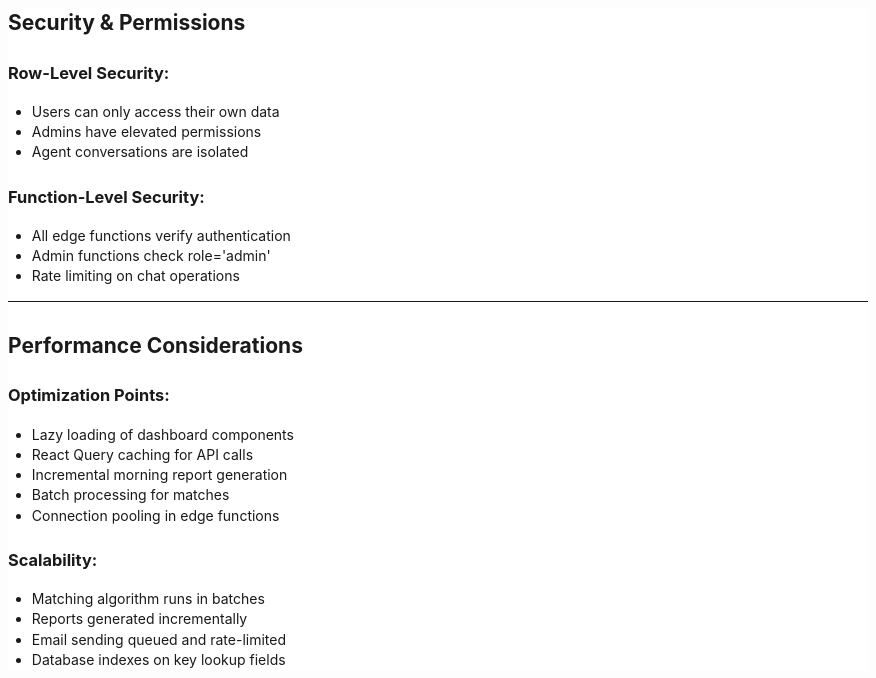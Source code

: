 ## Security & Permissions

### Row-Level Security:
- Users can only access their own data
- Admins have elevated permissions
- Agent conversations are isolated

### Function-Level Security:
- All edge functions verify authentication
- Admin functions check role='admin'
- Rate limiting on chat operations

---

## Performance Considerations

### Optimization Points:
- Lazy loading of dashboard components
- React Query caching for API calls
- Incremental morning report generation
- Batch processing for matches
- Connection pooling in edge functions

### Scalability:
- Matching algorithm runs in batches
- Reports generated incrementally
- Email sending queued and rate-limited
- Database indexes on key lookup fields